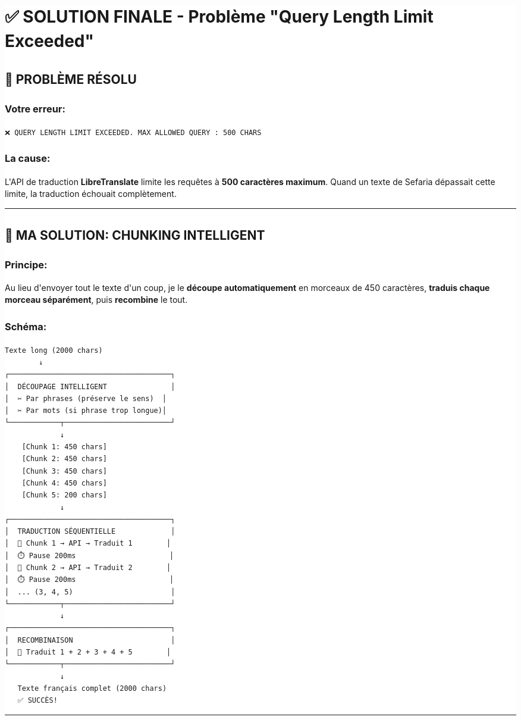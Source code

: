 # ✅ SOLUTION FINALE - Problème "Query Length Limit Exceeded"

## 🎯 **PROBLÈME RÉSOLU**

### **Votre erreur:**
```
❌ QUERY LENGTH LIMIT EXCEEDED. MAX ALLOWED QUERY : 500 CHARS
```

### **La cause:**
L'API de traduction **LibreTranslate** limite les requêtes à **500 caractères maximum**. Quand un texte de Sefaria dépassait cette limite, la traduction échouait complètement.

---

## 🔧 **MA SOLUTION: CHUNKING INTELLIGENT**

### **Principe:**
Au lieu d'envoyer tout le texte d'un coup, je le **découpe automatiquement** en morceaux de 450 caractères, **traduis chaque morceau séparément**, puis **recombine** le tout.

### **Schéma:**
```
Texte long (2000 chars)
        ↓
┌──────────────────────────────────────┐
│  DÉCOUPAGE INTELLIGENT               │
│  ✂️ Par phrases (préserve le sens)  │
│  ✂️ Par mots (si phrase trop longue)│
└────────────┬─────────────────────────┘
             ↓
    [Chunk 1: 450 chars]
    [Chunk 2: 450 chars]
    [Chunk 3: 450 chars]
    [Chunk 4: 450 chars]
    [Chunk 5: 200 chars]
             ↓
┌──────────────────────────────────────┐
│  TRADUCTION SÉQUENTIELLE             │
│  🔄 Chunk 1 → API → Traduit 1        │
│  ⏱️ Pause 200ms                      │
│  🔄 Chunk 2 → API → Traduit 2        │
│  ⏱️ Pause 200ms                      │
│  ... (3, 4, 5)                       │
└────────────┬─────────────────────────┘
             ↓
┌──────────────────────────────────────┐
│  RECOMBINAISON                       │
│  🔗 Traduit 1 + 2 + 3 + 4 + 5        │
└────────────┬─────────────────────────┘
             ↓
   Texte français complet (2000 chars)
   ✅ SUCCÈS!
```

---